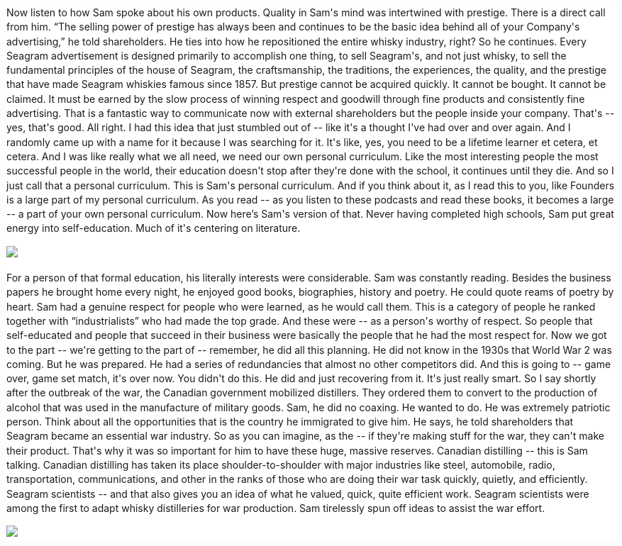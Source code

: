 Now listen to how Sam spoke about his own products. Quality in Sam's mind was intertwined with prestige. There is a direct call from him. “The selling power of prestige has always been and continues to be the basic idea behind all of your Company's advertising,” he told shareholders. He ties into how he repositioned the entire whisky industry, right? So he continues. Every Seagram advertisement is designed primarily to accomplish one thing, to sell Seagram's, and not just whisky, to sell the fundamental principles of the house of Seagram, the craftsmanship, the traditions, the experiences, the quality, and the prestige that have made Seagram whiskies famous since 1857. But prestige cannot be acquired quickly. It cannot be bought. It cannot be claimed. It must be earned by the slow process of winning respect and goodwill through fine products and consistently fine advertising. That is a fantastic way to communicate now with external shareholders but the people inside your company. That's -- yes, that's good. All right. I had this idea that just stumbled out of -- like it's a thought I've had over and over again. And I randomly came up with a name for it because I was searching for it. It's like, yes, you need to be a lifetime learner et cetera, et cetera. And I was like really what we all need, we need our own personal curriculum. Like the most interesting people the most successful people in the world, their education doesn't stop after they're done with the school, it continues until they die. And so I just call that a personal curriculum. This is Sam's personal curriculum. And if you think about it, as I read this to you, like Founders is a large part of my personal curriculum. As you read -- as you listen to these podcasts and read these books, it becomes a large -- a part of your own personal curriculum. Now here’s Sam's version of that. Never having completed high schools, Sam put great energy into self-education. Much of it's centering on literature.

![](https://www.foundersnotes.com/static/images/new_icons/chevron-down-alt-thin.svg)

For a person of that formal education, his literally interests were considerable. Sam was constantly reading. Besides the business papers he brought home every night, he enjoyed good books, biographies, history and poetry. He could quote reams of poetry by heart. Sam had a genuine respect for people who were learned, as he would call them. This is a category of people he ranked together with “industrialists” who had made the top grade. And these were -- as a person's worthy of respect. So people that self-educated and people that succeed in their business were basically the people that he had the most respect for. Now we got to the part -- we're getting to the part of -- remember, he did all this planning. He did not know in the 1930s that World War 2 was coming. But he was prepared. He had a series of redundancies that almost no other competitors did. And this is going to -- game over, game set match, it's over now. You didn't do this. He did and just recovering from it. It's just really smart. So I say shortly after the outbreak of the war, the Canadian government mobilized distillers. They ordered them to convert to the production of alcohol that was used in the manufacture of military goods. Sam, he did no coaxing. He wanted to do. He was extremely patriotic person. Think about all the opportunities that is the country he immigrated to give him. He says, he told shareholders that Seagram became an essential war industry. So as you can imagine, as the -- if they're making stuff for the war, they can't make their product. That's why it was so important for him to have these huge, massive reserves. Canadian distilling -- this is Sam talking. Canadian distilling has taken its place shoulder-to-shoulder with major industries like steel, automobile, radio, transportation, communications, and other in the ranks of those who are doing their war task quickly, quietly, and efficiently. Seagram scientists -- and that also gives you an idea of what he valued, quick, quite efficient work. Seagram scientists were among the first to adapt whisky distilleries for war production. Sam tirelessly spun off ideas to assist the war effort.

![](https://www.foundersnotes.com/static/images/new_icons/chevron-down-alt-thin.svg)
